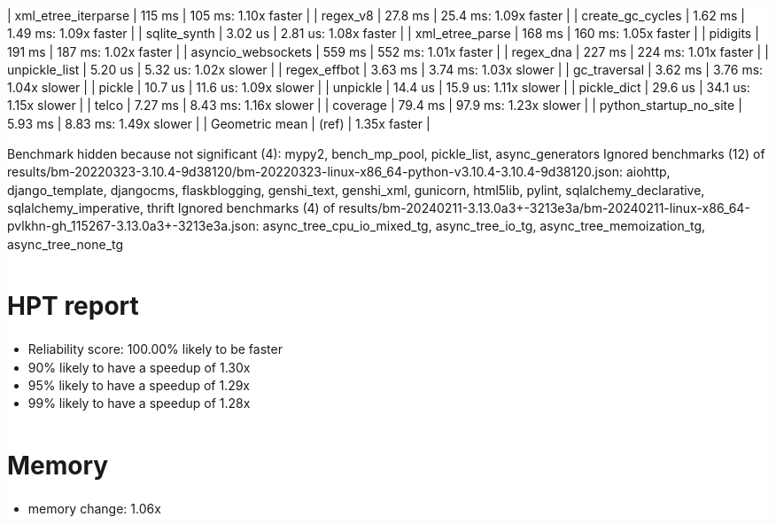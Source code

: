 | xml_etree_iterparse      | 115 ms                                                 | 105 ms: 1.10x faster                                        |
| regex_v8                 | 27.8 ms                                                | 25.4 ms: 1.09x faster                                       |
| create_gc_cycles         | 1.62 ms                                                | 1.49 ms: 1.09x faster                                       |
| sqlite_synth             | 3.02 us                                                | 2.81 us: 1.08x faster                                       |
| xml_etree_parse          | 168 ms                                                 | 160 ms: 1.05x faster                                        |
| pidigits                 | 191 ms                                                 | 187 ms: 1.02x faster                                        |
| asyncio_websockets       | 559 ms                                                 | 552 ms: 1.01x faster                                        |
| regex_dna                | 227 ms                                                 | 224 ms: 1.01x faster                                        |
| unpickle_list            | 5.20 us                                                | 5.32 us: 1.02x slower                                       |
| regex_effbot             | 3.63 ms                                                | 3.74 ms: 1.03x slower                                       |
| gc_traversal             | 3.62 ms                                                | 3.76 ms: 1.04x slower                                       |
| pickle                   | 10.7 us                                                | 11.6 us: 1.09x slower                                       |
| unpickle                 | 14.4 us                                                | 15.9 us: 1.11x slower                                       |
| pickle_dict              | 29.6 us                                                | 34.1 us: 1.15x slower                                       |
| telco                    | 7.27 ms                                                | 8.43 ms: 1.16x slower                                       |
| coverage                 | 79.4 ms                                                | 97.9 ms: 1.23x slower                                       |
| python_startup_no_site   | 5.93 ms                                                | 8.83 ms: 1.49x slower                                       |
| Geometric mean           | (ref)                                                  | 1.35x faster                                                |

Benchmark hidden because not significant (4): mypy2, bench_mp_pool, pickle_list, async_generators
Ignored benchmarks (12) of results/bm-20220323-3.10.4-9d38120/bm-20220323-linux-x86_64-python-v3.10.4-3.10.4-9d38120.json: aiohttp, django_template, djangocms, flaskblogging, genshi_text, genshi_xml, gunicorn, html5lib, pylint, sqlalchemy_declarative, sqlalchemy_imperative, thrift
Ignored benchmarks (4) of results/bm-20240211-3.13.0a3+-3213e3a/bm-20240211-linux-x86_64-pvlkhn-gh_115267-3.13.0a3+-3213e3a.json: async_tree_cpu_io_mixed_tg, async_tree_io_tg, async_tree_memoization_tg, async_tree_none_tg


# HPT report

- Reliability score: 100.00% likely to be faster
- 90% likely to have a speedup of 1.30x
- 95% likely to have a speedup of 1.29x
- 99% likely to have a speedup of 1.28x


# Memory

- memory change: 1.06x